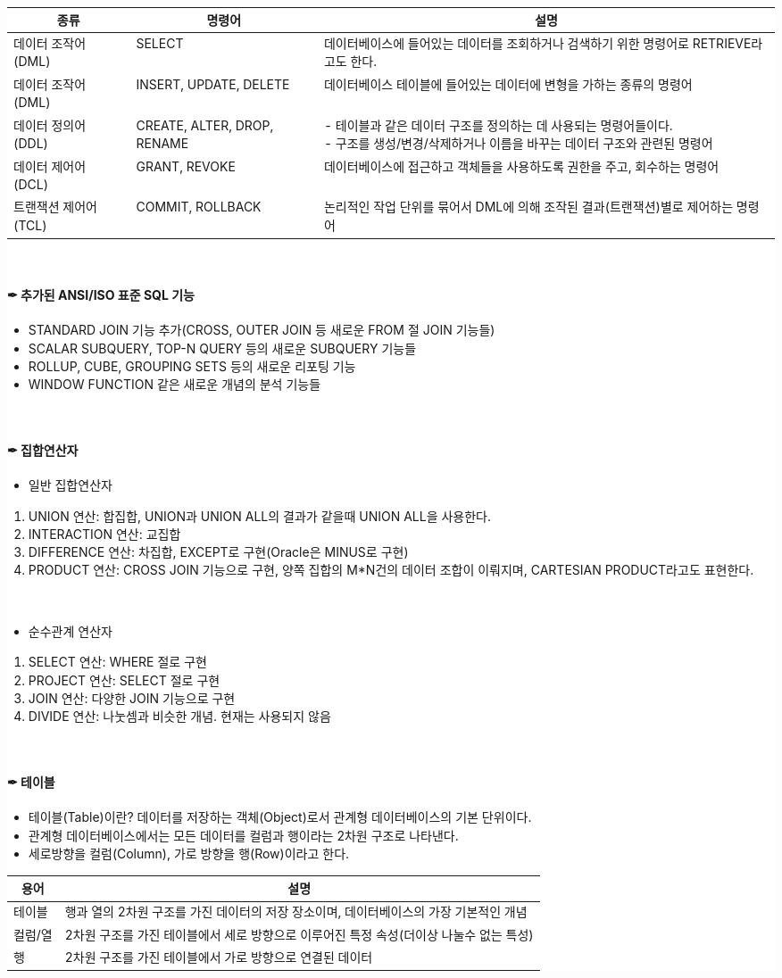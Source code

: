| 종류                  | 명령어                      | 설명                                                         |
| --------------------- | --------------------------- | ------------------------------------------------------------ |
| 데이터 조작어 (DML)   | SELECT                      | 데이터베이스에 들어있는 데이터를 조회하거나 검색하기 위한 명령어로 RETRIEVE라고도 한다. |
| 데이터 조작어 (DML)   | INSERT, UPDATE, DELETE      | 데이터베이스 테이블에 들어있는 데이터에 변형을 가하는 종류의 명령어 |
| 데이터 정의어 (DDL)   | CREATE, ALTER, DROP, RENAME | - 테이블과 같은 데이터 구조를 정의하는 데 사용되는 명령어들이다.<br />- 구조를 생성/변경/삭제하거나 이름을 바꾸는 데이터 구조와 관련된 명령어 |
| 데이터 제어어 (DCL)   | GRANT, REVOKE               | 데이터베이스에 접근하고 객체들을 사용하도록 권한을 주고, 회수하는 명령어 |
| 트랜잭션 제어어 (TCL) | COMMIT, ROLLBACK            | 논리적인 작업 단위를 묶어서 DML에 의해 조작된 결과(트랜잭션)별로 제어하는 명령어 |

<br>

#### ✒ 추가된 ANSI/ISO 표준 SQL 기능

* STANDARD JOIN 기능 추가(CROSS, OUTER JOIN 등 새로운 FROM 절 JOIN 기능들)
* SCALAR SUBQUERY, TOP-N QUERY 등의 새로운 SUBQUERY 기능들
* ROLLUP, CUBE, GROUPING SETS 등의 새로운 리포팅 기능
* WINDOW FUNCTION 같은 새로운 개념의 분석 기능들

<br>

#### ✒ 집합연산자

* 일반 집합연산자

1. UNION 연산: 합집합, UNION과 UNION ALL의 결과가 같을때 UNION ALL을 사용한다.
2. INTERACTION 연산: 교집합
3. DIFFERENCE 연산: 차집합, EXCEPT로 구현(Oracle은 MINUS로 구현)
4. PRODUCT 연산: CROSS JOIN 기능으로 구현, 양쪽 집합의 M*N건의 데이터 조합이 이뤄지며, CARTESIAN PRODUCT라고도 표현한다.

<br>

* 순수관계 연산자

1. SELECT 연산: WHERE 절로 구현
2. PROJECT 연산: SELECT 절로 구현
3. JOIN 연산: 다양한 JOIN 기능으로 구현
4. DIVIDE 연산: 나눗셈과 비슷한 개념. 현재는 사용되지 않음

<br>

#### ✒ 테이블

* 테이블(Table)이란?  데이터를 저장하는 객체(Object)로서 관계형 데이터베이스의 기본 단위이다.
* 관계형 데이터베이스에서는 모든 데이터를 컬럼과 행이라는 2차원 구조로 나타낸다.
* 세로방향을 컬럼(Column), 가로 방향을 행(Row)이라고 한다.

| 용어    | 설명                                                         |
| ------- | ------------------------------------------------------------ |
| 테이블  | 행과 열의 2차원 구조를 가진 데이터의 저장 장소이며, 데이터베이스의 가장 기본적인 개념 |
| 컬럼/열 | 2차원 구조를 가진 테이블에서 세로 방향으로 이루어진 특정 속성(더이상 나눌수 없는 특성) |
| 행      | 2차원 구조를 가진 테이블에서 가로 방향으로 연결된 데이터     |
